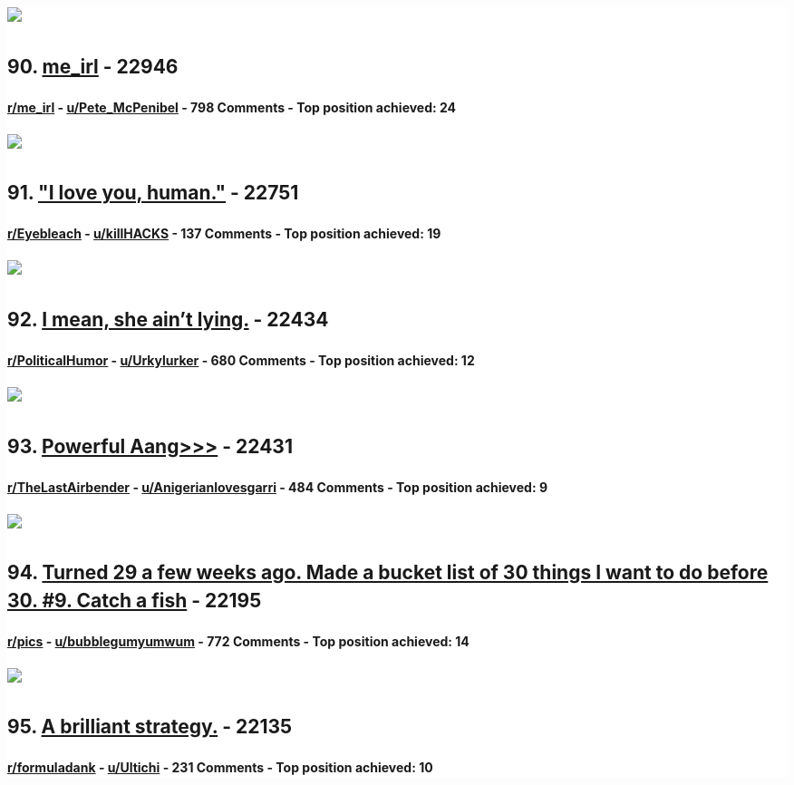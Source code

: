 <a href="https://i.redd.it/xiwxoq7s9re71.jpg"><img src="https://a.thumbs.redditmedia.com/lwMYTSeARKS-YKW4RqbSf04PG2CdM69fX4dYa-lNxD4.jpg"></img></a>

## 90. [me_irl](http://reddit.com/r/me_irl/comments/ovvyh9/me_irl/) - 22946
#### [r/me_irl](http://reddit.com/r/me_irl) - [u/Pete_McPenibel](http://reddit.com/u/Pete_McPenibel) - 798 Comments - Top position achieved: 24

<a href="https://i.redd.it/o06kd7db3se71.png"><img src="https://b.thumbs.redditmedia.com/aykNzZAAeGiX2K1AuS-rna_08S8qMaEKb9U0OMNeg5w.jpg"></img></a>

## 91. ["I love you, human."](http://reddit.com/r/Eyebleach/comments/ovwehj/i_love_you_human/) - 22751
#### [r/Eyebleach](http://reddit.com/r/Eyebleach) - [u/killHACKS](http://reddit.com/u/killHACKS) - 137 Comments - Top position achieved: 19

<a href="https://i.imgur.com/ud7aVgw.gifv?new"><img src="https://b.thumbs.redditmedia.com/58BgIIGrDQLQZGTr1SYwmeq2E0FS3Tc3dtq-7oap9mw.jpg"></img></a>

## 92. [I mean, she ain’t lying.](http://reddit.com/r/PoliticalHumor/comments/ovtq1z/i_mean_she_aint_lying/) - 22434
#### [r/PoliticalHumor](http://reddit.com/r/PoliticalHumor) - [u/Urkylurker](http://reddit.com/u/Urkylurker) - 680 Comments - Top position achieved: 12

<a href="https://i.redd.it/wsvkw3rnhre71.jpg"><img src="https://b.thumbs.redditmedia.com/q9osLkjCY6gzuH0EL2GfWuWdwSr4A8SD3pKoxyQcOWM.jpg"></img></a>

## 93. [Powerful Aang&gt;&gt;&gt;](http://reddit.com/r/TheLastAirbender/comments/ovrdiw/powerful_aang/) - 22431
#### [r/TheLastAirbender](http://reddit.com/r/TheLastAirbender) - [u/Anigerianlovesgarri](http://reddit.com/u/Anigerianlovesgarri) - 484 Comments - Top position achieved: 9

<a href="https://i.redd.it/zrermhbmrqe71.jpg"><img src="https://b.thumbs.redditmedia.com/6b3pNFZGG5xA1c8yiWpOwKTcWPd-GpXavjWJWEXXVck.jpg"></img></a>

## 94. [Turned 29 a few weeks ago. Made a bucket list of 30 things I want to do before 30. #9. Catch a fish](http://reddit.com/r/pics/comments/ow0knv/turned_29_a_few_weeks_ago_made_a_bucket_list_of/) - 22195
#### [r/pics](http://reddit.com/r/pics) - [u/bubblegumyumwum](http://reddit.com/u/bubblegumyumwum) - 772 Comments - Top position achieved: 14

<a href="https://i.redd.it/gwtvu6l7cte71.jpg"><img src="https://b.thumbs.redditmedia.com/zsjASRiBrhq3ljWWNEs2SKHqRun3jr4ivrVzuX3Jxfc.jpg"></img></a>

## 95. [A brilliant strategy.](http://reddit.com/r/formuladank/comments/ovspq7/a_brilliant_strategy/) - 22135
#### [r/formuladank](http://reddit.com/r/formuladank) - [u/Ultichi](http://reddit.com/u/Ultichi) - 231 Comments - Top position achieved: 10

